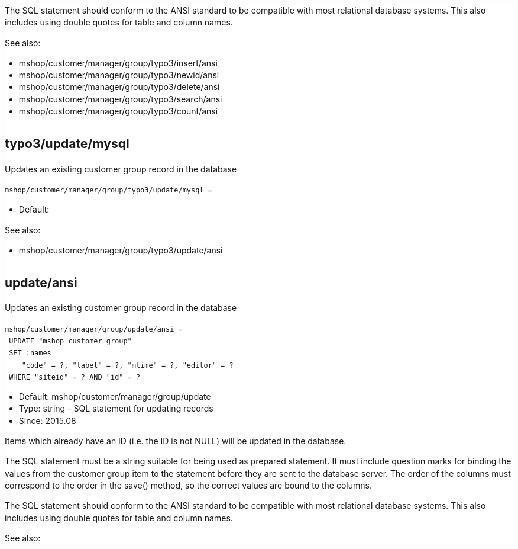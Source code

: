 The SQL statement should conform to the ANSI standard to be
compatible with most relational database systems. This also
includes using double quotes for table and column names.

See also:

* mshop/customer/manager/group/typo3/insert/ansi
* mshop/customer/manager/group/typo3/newid/ansi
* mshop/customer/manager/group/typo3/delete/ansi
* mshop/customer/manager/group/typo3/search/ansi
* mshop/customer/manager/group/typo3/count/ansi

## typo3/update/mysql

Updates an existing customer group record in the database

```
mshop/customer/manager/group/typo3/update/mysql = 
```

* Default: 

See also:

* mshop/customer/manager/group/typo3/update/ansi

## update/ansi

Updates an existing customer group record in the database

```
mshop/customer/manager/group/update/ansi = 
 UPDATE "mshop_customer_group"
 SET :names
 	"code" = ?, "label" = ?, "mtime" = ?, "editor" = ?
 WHERE "siteid" = ? AND "id" = ?
```

* Default: mshop/customer/manager/group/update
* Type: string - SQL statement for updating records
* Since: 2015.08

Items which already have an ID (i.e. the ID is not NULL) will
be updated in the database.

The SQL statement must be a string suitable for being used as
prepared statement. It must include question marks for binding
the values from the customer group item to the statement before
they are sent to the database server. The order of the columns
must correspond to the order in the save() method, so the
correct values are bound to the columns.

The SQL statement should conform to the ANSI standard to be
compatible with most relational database systems. This also
includes using double quotes for table and column names.

See also:
